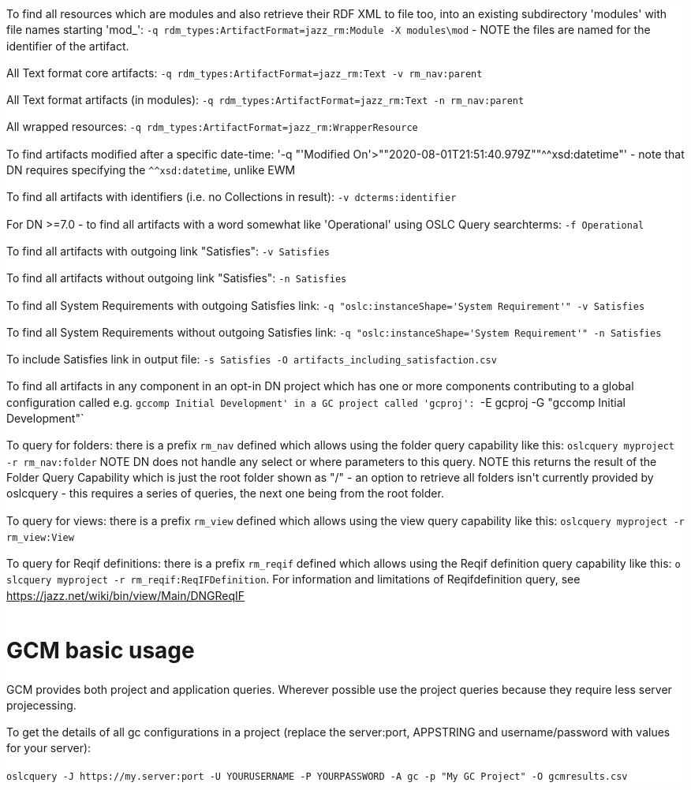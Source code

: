 To find all resources which are modules and also retrieve their RDF XML to file too, into an existing subdirectory 'modules' with file names starting 'mod_': `-q rdm_types:ArtifactFormat=jazz_rm:Module -X modules\mod` - NOTE the files are named for the identifier of the artifact.

All Text format core artifacts: `-q rdm_types:ArtifactFormat=jazz_rm:Text -v rm_nav:parent`

All Text format artifacts (in modules): `-q rdm_types:ArtifactFormat=jazz_rm:Text -n rm_nav:parent`

All wrapped resources: `-q rdm_types:ArtifactFormat=jazz_rm:WrapperResource`

To find artifacts modified after a specific date-time: '-q "'Modified On'>""2020-08-01T21:51:40.979Z""^^xsd:datetime"' - note that DN requires specifying the `^^xsd:datetime`, unlike EWM

To find all artifacts with identifiers (i.e. no Collections in result): `-v dcterms:identifier`

For DN >=7.0 - to find all artifacts with a word somewhat like 'Operational' using OSLC Query searchterms: `-f Operational`

To find all artifacts with outgoing link "Satisfies": `-v Satisfies`

To find all artifacts without outgoing link "Satisfies": `-n Satisfies`

To find all System Requirements with outgoing Satisfies link: `-q "oslc:instanceShape='System Requirement'" -v Satisfies`

To find all System Requirements without outgoing Satisfies link: `-q "oslc:instanceShape='System Requirement'" -n Satisfies`

To include Satisfies link in output file: `-s Satisfies -O artifacts_including_satisfaction.csv`

To find all artifacts in any component in an opt-in DN project which has one or more components contributing to a global configuration called e.g. `gccomp Initial Development' in a GC project called 'gcproj': `-E gcproj -G "gccomp Initial Development"`

To query for folders: there is a prefix `rm_nav` defined which allows using the folder query capability like this: `oslcquery myproject -r rm_nav:folder` NOTE DN does not handle any select or where parameters to this query.  NOTE this returns the result of the Folder Query Capability which is just the root folder shown as "/" - an option to retrieve all folders isn't currently provided by oslcquery - this requires a series of queries, the next one being from the root folder.

To query for views: there is a prefix `rm_view` defined which allows using the view query capability like this: `oslcquery myproject -r rm_view:View`

To query for Reqif definitions: there is a prefix `rm_reqif` defined which allows using the Reqif definition query capability like this: `oslcquery myproject -r rm_reqif:ReqIFDefinition`. For information and limitations of Reqifdefinition query, see https://jazz.net/wiki/bin/view/Main/DNGReqIF


GCM basic usage
===============

GCM provides both project and application queries. Wherever possible use the project queries because they require less server projecessing.

To get the details of all gc configurations in a project (replace the server:port, APPSTRING and username/password with values for your server):
```
oslcquery -J https://my.server:port -U YOURUSERNAME -P YOURPASSWORD -A gc -p "My GC Project" -O gcmresults.csv
```
